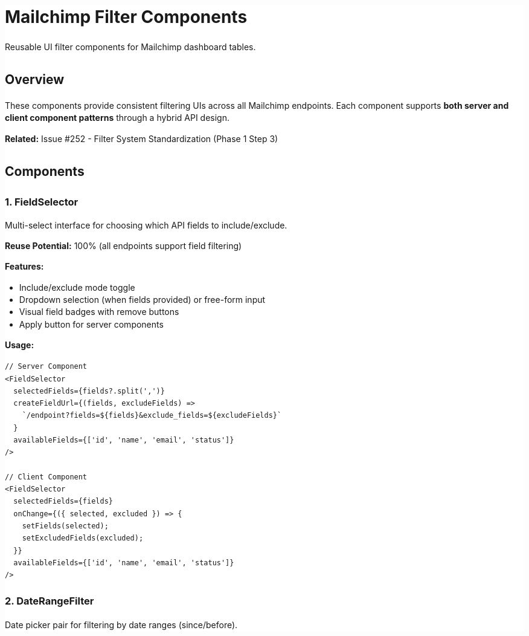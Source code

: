 # Mailchimp Filter Components

Reusable UI filter components for Mailchimp dashboard tables.

## Overview

These components provide consistent filtering UIs across all Mailchimp endpoints. Each component supports **both server and client component patterns** through a hybrid API design.

**Related:** Issue #252 - Filter System Standardization (Phase 1 Step 3)

## Components

### 1. FieldSelector

Multi-select interface for choosing which API fields to include/exclude.

**Reuse Potential:** 100% (all endpoints support field filtering)

**Features:**

- Include/exclude mode toggle
- Dropdown selection (when fields provided) or free-form input
- Visual field badges with remove buttons
- Apply button for server components

**Usage:**

```tsx
// Server Component
<FieldSelector
  selectedFields={fields?.split(',')}
  createFieldUrl={(fields, excludeFields) =>
    `/endpoint?fields=${fields}&exclude_fields=${excludeFields}`
  }
  availableFields={['id', 'name', 'email', 'status']}
/>

// Client Component
<FieldSelector
  selectedFields={fields}
  onChange={({ selected, excluded }) => {
    setFields(selected);
    setExcludedFields(excluded);
  }}
  availableFields={['id', 'name', 'email', 'status']}
/>
```

### 2. DateRangeFilter

Date picker pair for filtering by date ranges (since/before).
